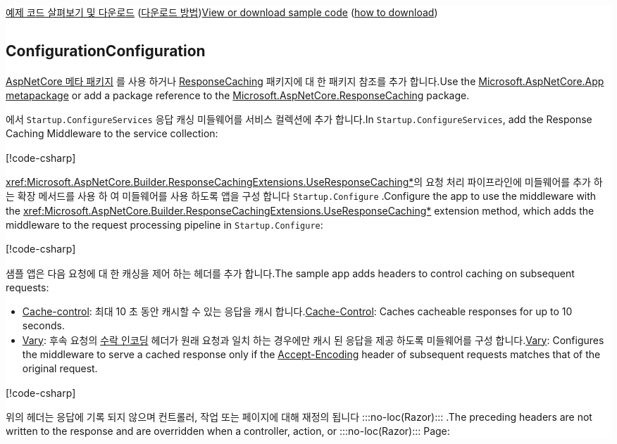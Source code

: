 <span data-ttu-id="d4e91-225">[예제 코드 살펴보기 및 다운로드](https://github.com/dotnet/AspNetCore.Docs/tree/master/aspnetcore/performance/caching/middleware/samples) ([다운로드 방법](xref:index#how-to-download-a-sample))</span><span class="sxs-lookup"><span data-stu-id="d4e91-225">[View or download sample code](https://github.com/dotnet/AspNetCore.Docs/tree/master/aspnetcore/performance/caching/middleware/samples) ([how to download](xref:index#how-to-download-a-sample))</span></span>

## <a name="configuration"></a><span data-ttu-id="d4e91-226">Configuration</span><span class="sxs-lookup"><span data-stu-id="d4e91-226">Configuration</span></span>

<span data-ttu-id="d4e91-227">[AspNetCore 메타 패키지](xref:fundamentals/metapackage-app) 를 사용 하거나 [ResponseCaching](https://www.nuget.org/packages/Microsoft.AspNetCore.ResponseCaching/) 패키지에 대 한 패키지 참조를 추가 합니다.</span><span class="sxs-lookup"><span data-stu-id="d4e91-227">Use the [Microsoft.AspNetCore.App metapackage](xref:fundamentals/metapackage-app) or add a package reference to the [Microsoft.AspNetCore.ResponseCaching](https://www.nuget.org/packages/Microsoft.AspNetCore.ResponseCaching/) package.</span></span>

<span data-ttu-id="d4e91-228">에서 `Startup.ConfigureServices` 응답 캐싱 미들웨어를 서비스 컬렉션에 추가 합니다.</span><span class="sxs-lookup"><span data-stu-id="d4e91-228">In `Startup.ConfigureServices`, add the Response Caching Middleware to the service collection:</span></span>

[!code-csharp[](middleware/samples/2.x/ResponseCachingMiddleware/Startup.cs?name=snippet1&highlight=3)]

<span data-ttu-id="d4e91-229"><xref:Microsoft.AspNetCore.Builder.ResponseCachingExtensions.UseResponseCaching*>의 요청 처리 파이프라인에 미들웨어를 추가 하는 확장 메서드를 사용 하 여 미들웨어를 사용 하도록 앱을 구성 합니다 `Startup.Configure` .</span><span class="sxs-lookup"><span data-stu-id="d4e91-229">Configure the app to use the middleware with the <xref:Microsoft.AspNetCore.Builder.ResponseCachingExtensions.UseResponseCaching*> extension method, which adds the middleware to the request processing pipeline in `Startup.Configure`:</span></span>

[!code-csharp[](middleware/samples/2.x/ResponseCachingMiddleware/Startup.cs?name=snippet2&highlight=14)]

<span data-ttu-id="d4e91-230">샘플 앱은 다음 요청에 대 한 캐싱을 제어 하는 헤더를 추가 합니다.</span><span class="sxs-lookup"><span data-stu-id="d4e91-230">The sample app adds headers to control caching on subsequent requests:</span></span>

* <span data-ttu-id="d4e91-231">[Cache-control](https://tools.ietf.org/html/rfc7234#section-5.2): 최대 10 초 동안 캐시할 수 있는 응답을 캐시 합니다.</span><span class="sxs-lookup"><span data-stu-id="d4e91-231">[Cache-Control](https://tools.ietf.org/html/rfc7234#section-5.2): Caches cacheable responses for up to 10 seconds.</span></span>
* <span data-ttu-id="d4e91-232">[Vary](https://tools.ietf.org/html/rfc7231#section-7.1.4): 후속 요청의 [수락 인코딩](https://tools.ietf.org/html/rfc7231#section-5.3.4) 헤더가 원래 요청과 일치 하는 경우에만 캐시 된 응답을 제공 하도록 미들웨어를 구성 합니다.</span><span class="sxs-lookup"><span data-stu-id="d4e91-232">[Vary](https://tools.ietf.org/html/rfc7231#section-7.1.4): Configures the middleware to serve a cached response only if the [Accept-Encoding](https://tools.ietf.org/html/rfc7231#section-5.3.4) header of subsequent requests matches that of the original request.</span></span>

[!code-csharp[](middleware/samples_snippets/2.x/AddHeaders.cs)]

<span data-ttu-id="d4e91-233">위의 헤더는 응답에 기록 되지 않으며 컨트롤러, 작업 또는 페이지에 대해 재정의 됩니다 :::no-loc(Razor)::: .</span><span class="sxs-lookup"><span data-stu-id="d4e91-233">The preceding headers are not written to the response and are overridden when a controller, action, or :::no-loc(Razor)::: Page:</span></span>
